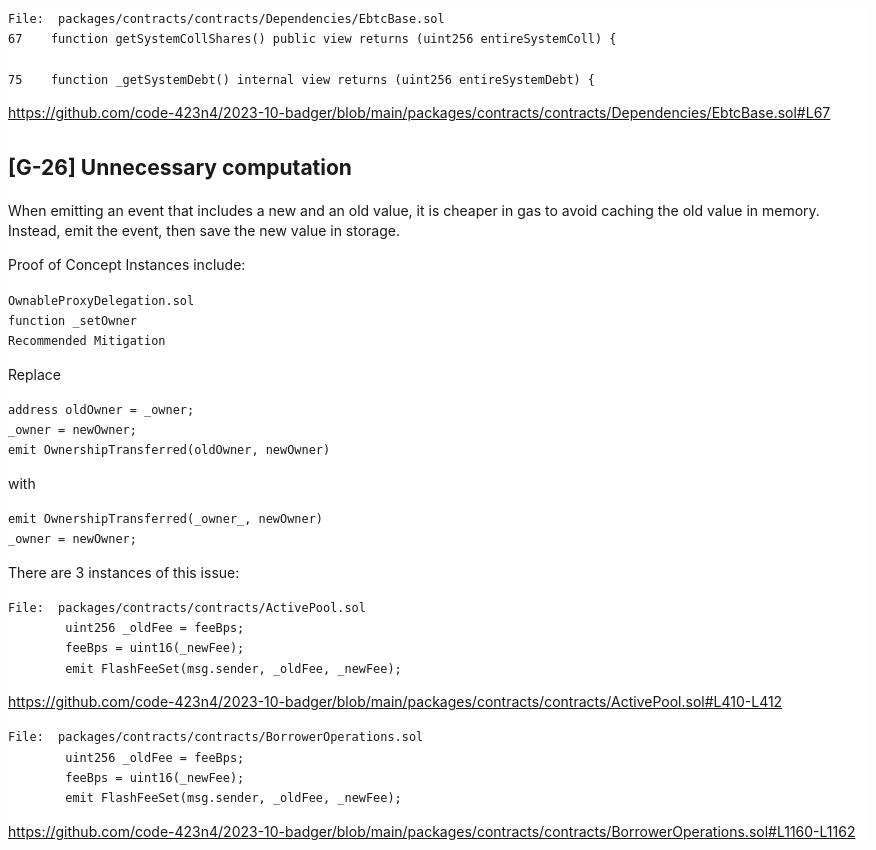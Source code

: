 
```solidity
File:  packages/contracts/contracts/Dependencies/EbtcBase.sol
67    function getSystemCollShares() public view returns (uint256 entireSystemColl) {

75    function _getSystemDebt() internal view returns (uint256 entireSystemDebt) {    
```
https://github.com/code-423n4/2023-10-badger/blob/main/packages/contracts/contracts/Dependencies/EbtcBase.sol#L67



## [G-26] Unnecessary computation
When emitting an event that includes a new and an old value, it is cheaper in gas to avoid caching the old value in memory. Instead, emit the event, then save the new value in storage.

Proof of Concept
Instances include:

```
OwnableProxyDelegation.sol
function _setOwner
Recommended Mitigation
```
Replace
```
address oldOwner = _owner;
_owner = newOwner;
emit OwnershipTransferred(oldOwner, newOwner)
```
with
```
emit OwnershipTransferred(_owner_, newOwner)
_owner = newOwner;
```

There are 3 instances of this issue:
```solidity
File:  packages/contracts/contracts/ActivePool.sol
        uint256 _oldFee = feeBps;
        feeBps = uint16(_newFee);
        emit FlashFeeSet(msg.sender, _oldFee, _newFee);
```
https://github.com/code-423n4/2023-10-badger/blob/main/packages/contracts/contracts/ActivePool.sol#L410-L412


```solidity
File:  packages/contracts/contracts/BorrowerOperations.sol
        uint256 _oldFee = feeBps;
        feeBps = uint16(_newFee);
        emit FlashFeeSet(msg.sender, _oldFee, _newFee);
```
https://github.com/code-423n4/2023-10-badger/blob/main/packages/contracts/contracts/BorrowerOperations.sol#L1160-L1162

